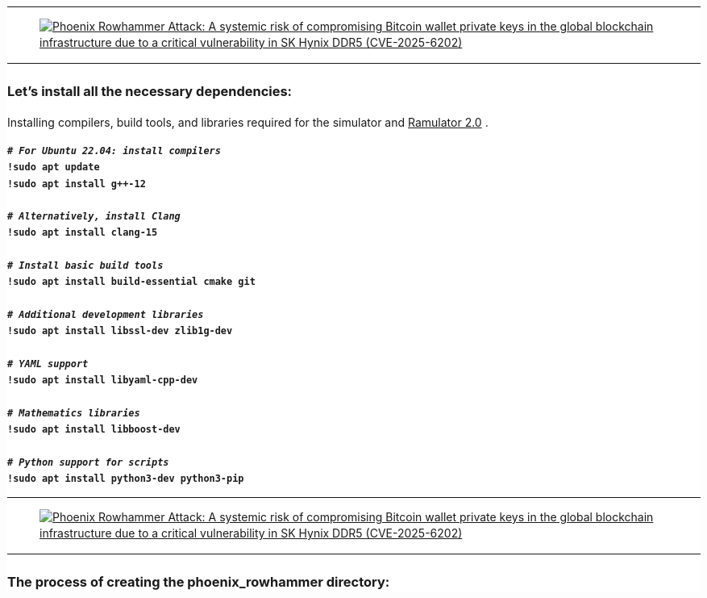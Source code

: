 

<hr class="wp-block-separator has-alpha-channel-opacity"/>



<figure class="wp-block-image"><a href="https://github.com/demining/Phoenix-Rowhammer-Attack-CVE-2025-6202/blob/main/Phoenix%20Rowhammer%20Attack%20Systemic%20Risk%20of%20Bitcoin%20Wallet%20Private%20Key%20Compromise%20in%20Global%20Blockchain%20Infrastructure%20Due%20to%20a%20Critical%20SK%20Hynix%20DDR5%20Vulnerability%20CVE-2025-6202%20-%20CRYPTO%20DEEP%20TECH_files/image-64.png" target="_blank" rel="noreferrer noopener"><img src="https://github.com/demining/Phoenix-Rowhammer-Attack-CVE-2025-6202/raw/main/Phoenix%20Rowhammer%20Attack%20Systemic%20Risk%20of%20Bitcoin%20Wallet%20Private%20Key%20Compromise%20in%20Global%20Blockchain%20Infrastructure%20Due%20to%20a%20Critical%20SK%20Hynix%20DDR5%20Vulnerability%20CVE-2025-6202%20-%20CRYPTO%20DEEP%20TECH_files/image-64.png" alt="Phoenix Rowhammer Attack: A systemic risk of compromising Bitcoin wallet private keys in the global blockchain infrastructure due to a critical vulnerability in SK Hynix DDR5 (CVE-2025-6202)"/></a></figure>



<hr class="wp-block-separator has-alpha-channel-opacity"/>



<h3 class="wp-block-heading" id="user-content-3-install-required-dependencies">Let’s install all the necessary dependencies:</h3>



<p><a href="https://github.com/demining/Phoenix-Rowhammer-Attack-CVE-2025-6202/blob/main/README.md#lets-install-all-the-necessary-dependencies"></a></p>



<p>Installing compilers, build tools, and libraries required for the simulator and&nbsp;<a href="https://github.com/keyhunters/SK_Hynix_DDR5_aim_simulator.git">Ramulator 2.0</a>&nbsp;.</p>



<pre class="wp-block-code"><code><strong><em># For Ubuntu 22.04: install compilers</em>
!sudo apt update
!sudo apt install g++-12

<em># Alternatively, install Clang</em>
!sudo apt install clang-15

<em># Install basic build tools</em>
!sudo apt install build-essential cmake git

<em># Additional development libraries</em>
!sudo apt install libssl-dev zlib1g-dev

<em># YAML support</em>
!sudo apt install libyaml-cpp-dev

<em># Mathematics libraries</em>
!sudo apt install libboost-dev

<em># Python support for scripts</em>
!sudo apt install python3-dev python3-pip</strong></code></pre>



<hr class="wp-block-separator has-alpha-channel-opacity"/>



<figure class="wp-block-image"><a href="https://github.com/demining/Phoenix-Rowhammer-Attack-CVE-2025-6202/blob/main/Phoenix%20Rowhammer%20Attack%20Systemic%20Risk%20of%20Bitcoin%20Wallet%20Private%20Key%20Compromise%20in%20Global%20Blockchain%20Infrastructure%20Due%20to%20a%20Critical%20SK%20Hynix%20DDR5%20Vulnerability%20CVE-2025-6202%20-%20CRYPTO%20DEEP%20TECH_files/image-65.png" target="_blank" rel="noreferrer noopener"><img src="https://github.com/demining/Phoenix-Rowhammer-Attack-CVE-2025-6202/raw/main/Phoenix%20Rowhammer%20Attack%20Systemic%20Risk%20of%20Bitcoin%20Wallet%20Private%20Key%20Compromise%20in%20Global%20Blockchain%20Infrastructure%20Due%20to%20a%20Critical%20SK%20Hynix%20DDR5%20Vulnerability%20CVE-2025-6202%20-%20CRYPTO%20DEEP%20TECH_files/image-65.png" alt="Phoenix Rowhammer Attack: A systemic risk of compromising Bitcoin wallet private keys in the global blockchain infrastructure due to a critical vulnerability in SK Hynix DDR5 (CVE-2025-6202)"/></a></figure>



<hr class="wp-block-separator has-alpha-channel-opacity"/>



<h3 class="wp-block-heading" id="user-content-4-optimize-compiler-parameters">The process of creating the phoenix_rowhammer directory:</h3>
